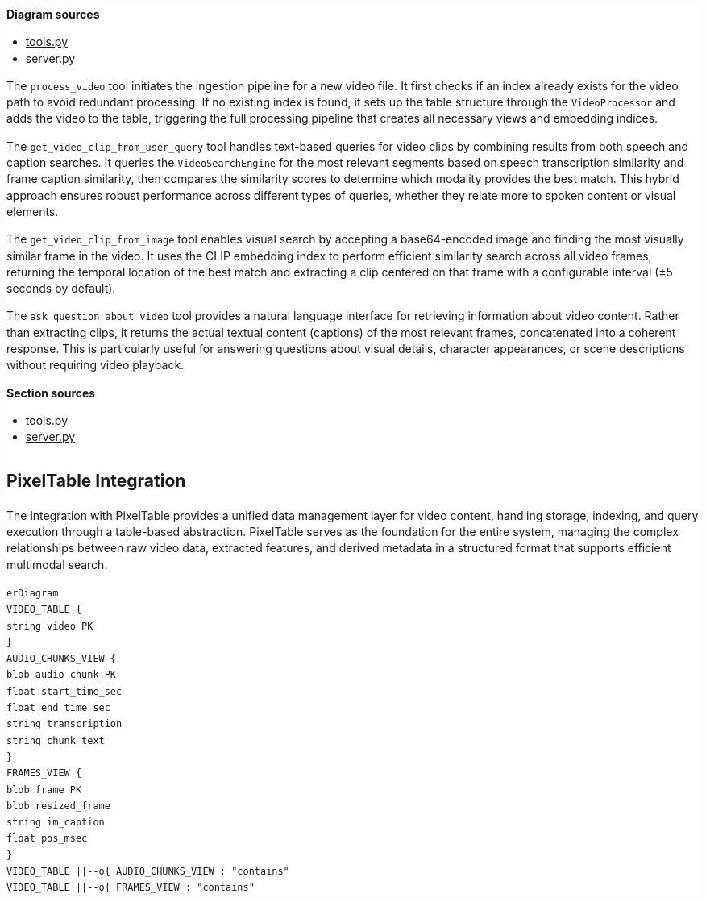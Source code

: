 **Diagram sources**
- [tools.py](file://vaas-mcp/src/vaas_mcp/tools.py#L0-L105)
- [server.py](file://vaas-mcp/src/vaas_mcp/server.py#L0-L97)

The `process_video` tool initiates the ingestion pipeline for a new video file. It first checks if an index already exists for the video path to avoid redundant processing. If no existing index is found, it sets up the table structure through the `VideoProcessor` and adds the video to the table, triggering the full processing pipeline that creates all necessary views and embedding indices.

The `get_video_clip_from_user_query` tool handles text-based queries for video clips by combining results from both speech and caption searches. It queries the `VideoSearchEngine` for the most relevant segments based on speech transcription similarity and frame caption similarity, then compares the similarity scores to determine which modality provides the best match. This hybrid approach ensures robust performance across different types of queries, whether they relate more to spoken content or visual elements.

The `get_video_clip_from_image` tool enables visual search by accepting a base64-encoded image and finding the most visually similar frame in the video. It uses the CLIP embedding index to perform efficient similarity search across all video frames, returning the temporal location of the best match and extracting a clip centered on that frame with a configurable interval (±5 seconds by default).

The `ask_question_about_video` tool provides a natural language interface for retrieving information about video content. Rather than extracting clips, it returns the actual textual content (captions) of the most relevant frames, concatenated into a coherent response. This is particularly useful for answering questions about visual details, character appearances, or scene descriptions without requiring video playback.

**Section sources**
- [tools.py](file://vaas-mcp/src/vaas_mcp/tools.py#L0-L105)
- [server.py](file://vaas-mcp/src/vaas_mcp/server.py#L0-L97)

## PixelTable Integration

The integration with PixelTable provides a unified data management layer for video content, handling storage, indexing, and query execution through a table-based abstraction. PixelTable serves as the foundation for the entire system, managing the complex relationships between raw video data, extracted features, and derived metadata in a structured format that supports efficient multimodal search.

```mermaid
erDiagram
VIDEO_TABLE {
string video PK
}
AUDIO_CHUNKS_VIEW {
blob audio_chunk PK
float start_time_sec
float end_time_sec
string transcription
string chunk_text
}
FRAMES_VIEW {
blob frame PK
blob resized_frame
string im_caption
float pos_msec
}
VIDEO_TABLE ||--o{ AUDIO_CHUNKS_VIEW : "contains"
VIDEO_TABLE ||--o{ FRAMES_VIEW : "contains"
```
